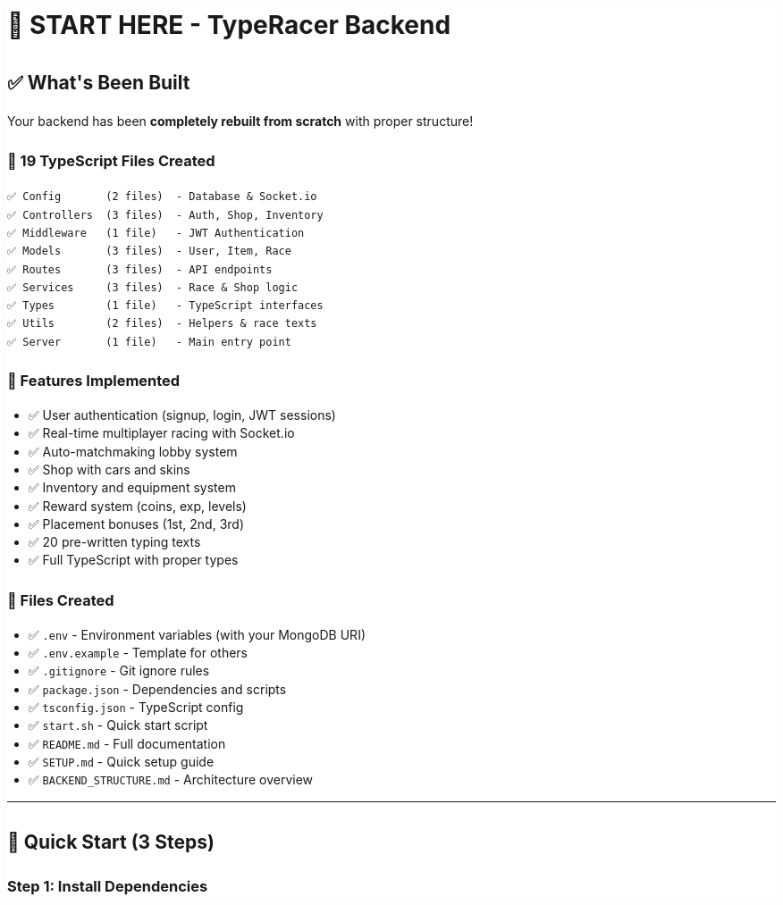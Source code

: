# 🏁 START HERE - TypeRacer Backend

## ✅ What's Been Built

Your backend has been **completely rebuilt from scratch** with proper structure!

### 📁 19 TypeScript Files Created

```
✅ Config       (2 files)  - Database & Socket.io
✅ Controllers  (3 files)  - Auth, Shop, Inventory
✅ Middleware   (1 file)   - JWT Authentication
✅ Models       (3 files)  - User, Item, Race
✅ Routes       (3 files)  - API endpoints
✅ Services     (3 files)  - Race & Shop logic
✅ Types        (1 file)   - TypeScript interfaces
✅ Utils        (2 files)  - Helpers & race texts
✅ Server       (1 file)   - Main entry point
```

### 🎯 Features Implemented

- ✅ User authentication (signup, login, JWT sessions)
- ✅ Real-time multiplayer racing with Socket.io
- ✅ Auto-matchmaking lobby system
- ✅ Shop with cars and skins
- ✅ Inventory and equipment system
- ✅ Reward system (coins, exp, levels)
- ✅ Placement bonuses (1st, 2nd, 3rd)
- ✅ 20 pre-written typing texts
- ✅ Full TypeScript with proper types

### 📄 Files Created

- ✅ `.env` - Environment variables (with your MongoDB URI)
- ✅ `.env.example` - Template for others
- ✅ `.gitignore` - Git ignore rules
- ✅ `package.json` - Dependencies and scripts
- ✅ `tsconfig.json` - TypeScript config
- ✅ `start.sh` - Quick start script
- ✅ `README.md` - Full documentation
- ✅ `SETUP.md` - Quick setup guide
- ✅ `BACKEND_STRUCTURE.md` - Architecture overview

---

## 🚀 Quick Start (3 Steps)

### Step 1: Install Dependencies
